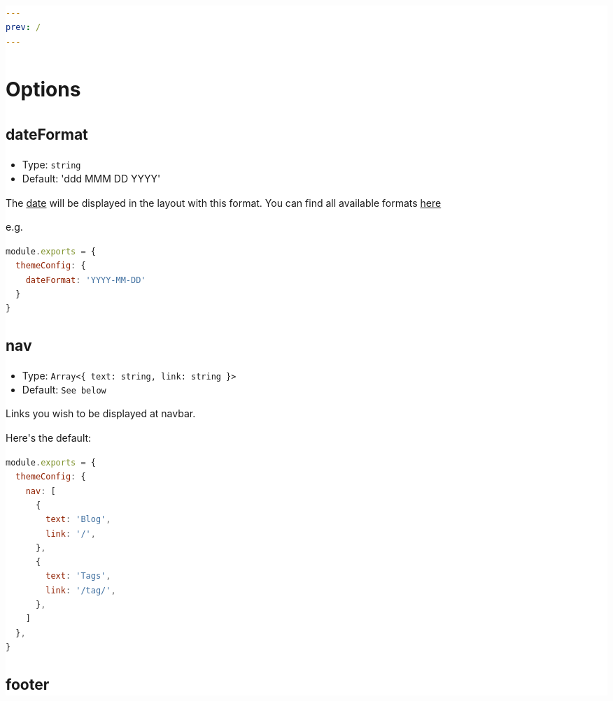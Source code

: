 ```yaml
---
prev: /
---
```

# Options

## dateFormat

- Type: `string`
- Default: 'ddd MMM DD YYYY'

The [date](./front-matter.md#date) will be displayed in the layout with this format.
You can find all available formats [here](https://github.com/iamkun/dayjs/blob/dev/docs/en/API-reference.md#displaying)

e.g.

```js
module.exports = {
  themeConfig: {
    dateFormat: 'YYYY-MM-DD'
  }
}
```

## nav

- Type: `Array<{ text: string, link: string }>`
- Default: `See below`

Links you wish to be displayed at navbar.

Here's the default:

```js
module.exports = {
  themeConfig: {
    nav: [
      {
        text: 'Blog',
        link: '/',
      },
      {
        text: 'Tags',
        link: '/tag/',
      },
    ]
  },
}
```

## footer

